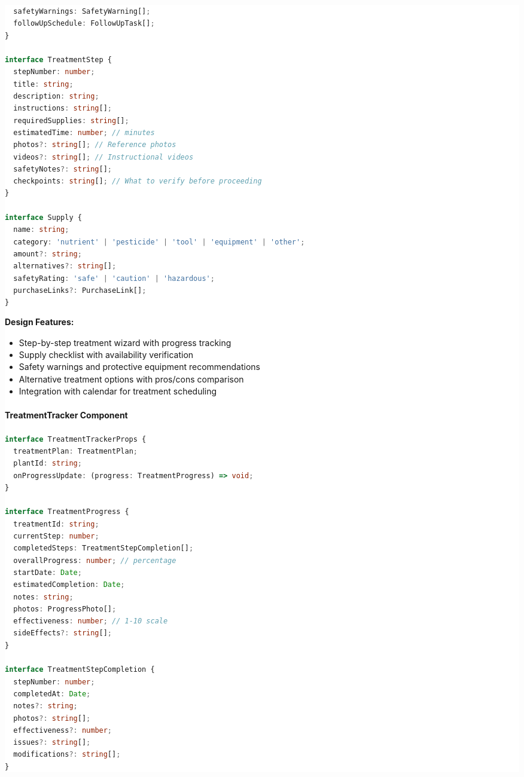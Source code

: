 ```typescript
  safetyWarnings: SafetyWarning[];
  followUpSchedule: FollowUpTask[];
}

interface TreatmentStep {
  stepNumber: number;
  title: string;
  description: string;
  instructions: string[];
  requiredSupplies: string[];
  estimatedTime: number; // minutes
  photos?: string[]; // Reference photos
  videos?: string[]; // Instructional videos
  safetyNotes?: string[];
  checkpoints: string[]; // What to verify before proceeding
}

interface Supply {
  name: string;
  category: 'nutrient' | 'pesticide' | 'tool' | 'equipment' | 'other';
  amount?: string;
  alternatives?: string[];
  safetyRating: 'safe' | 'caution' | 'hazardous';
  purchaseLinks?: PurchaseLink[];
}
```

**Design Features:**
- Step-by-step treatment wizard with progress tracking
- Supply checklist with availability verification
- Safety warnings and protective equipment recommendations
- Alternative treatment options with pros/cons comparison
- Integration with calendar for treatment scheduling

#### TreatmentTracker Component
```typescript
interface TreatmentTrackerProps {
  treatmentPlan: TreatmentPlan;
  plantId: string;
  onProgressUpdate: (progress: TreatmentProgress) => void;
}

interface TreatmentProgress {
  treatmentId: string;
  currentStep: number;
  completedSteps: TreatmentStepCompletion[];
  overallProgress: number; // percentage
  startDate: Date;
  estimatedCompletion: Date;
  notes: string;
  photos: ProgressPhoto[];
  effectiveness: number; // 1-10 scale
  sideEffects?: string[];
}

interface TreatmentStepCompletion {
  stepNumber: number;
  completedAt: Date;
  notes?: string;
  photos?: string[];
  effectiveness?: number;
  issues?: string[];
  modifications?: string[];
}
```